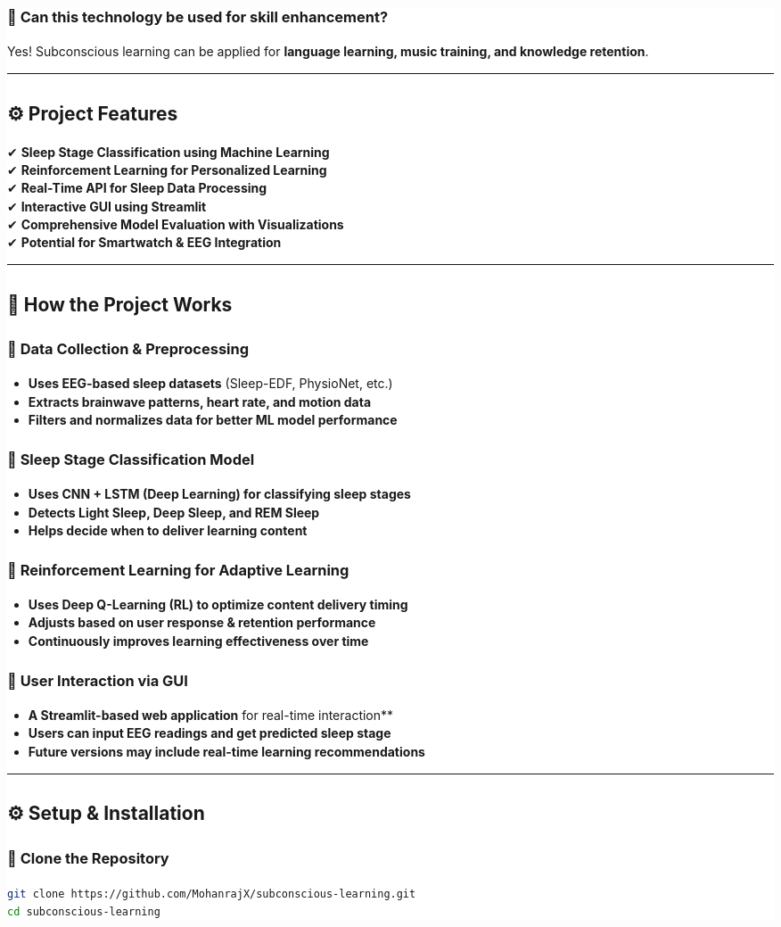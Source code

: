 ### 🔹 **Can this technology be used for skill enhancement?**  
Yes! Subconscious learning can be applied for **language learning, music training, and knowledge retention**.  

---

## ⚙️ **Project Features**  
✔ **Sleep Stage Classification using Machine Learning**  
✔ **Reinforcement Learning for Personalized Learning**  
✔ **Real-Time API for Sleep Data Processing**  
✔ **Interactive GUI using Streamlit**  
✔ **Comprehensive Model Evaluation with Visualizations**  
✔ **Potential for Smartwatch & EEG Integration**  

---

## 🔬 **How the Project Works**  

### 🔹 **Data Collection & Preprocessing**  
- **Uses EEG-based sleep datasets** (Sleep-EDF, PhysioNet, etc.)  
- **Extracts brainwave patterns, heart rate, and motion data**  
- **Filters and normalizes data for better ML model performance**  

### 🔹 **Sleep Stage Classification Model**  
- **Uses CNN + LSTM (Deep Learning) for classifying sleep stages**  
- **Detects Light Sleep, Deep Sleep, and REM Sleep**  
- **Helps decide when to deliver learning content**  

### 🔹 **Reinforcement Learning for Adaptive Learning**  
- **Uses Deep Q-Learning (RL) to optimize content delivery timing**  
- **Adjusts based on user response & retention performance**  
- **Continuously improves learning effectiveness over time**  

### 🔹 **User Interaction via GUI**  
- **A Streamlit-based web application** for real-time interaction**  
- **Users can input EEG readings and get predicted sleep stage**  
- **Future versions may include real-time learning recommendations**  

---

## ⚙️ **Setup & Installation**  

### 🔹 **Clone the Repository**  
```sh
git clone https://github.com/MohanrajX/subconscious-learning.git
cd subconscious-learning
```
